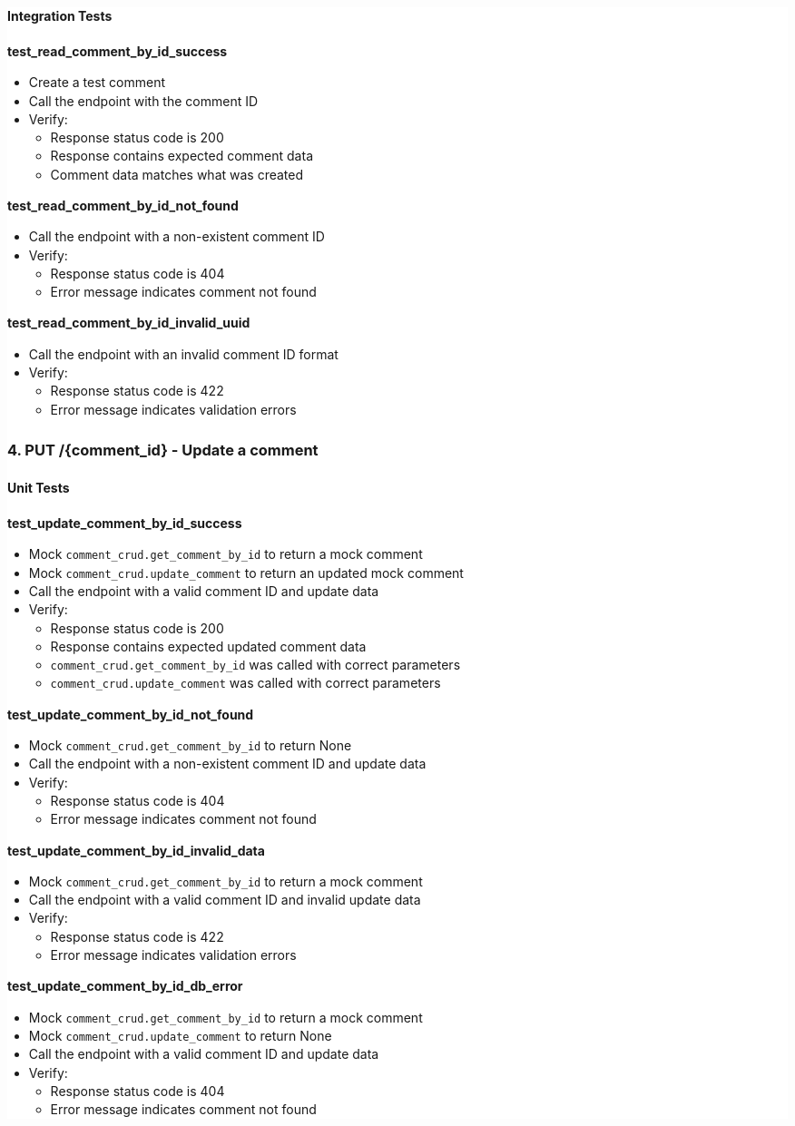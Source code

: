 #### Integration Tests

**test_read_comment_by_id_success**
- Create a test comment
- Call the endpoint with the comment ID
- Verify:
  - Response status code is 200
  - Response contains expected comment data
  - Comment data matches what was created

**test_read_comment_by_id_not_found**
- Call the endpoint with a non-existent comment ID
- Verify:
  - Response status code is 404
  - Error message indicates comment not found

**test_read_comment_by_id_invalid_uuid**
- Call the endpoint with an invalid comment ID format
- Verify:
  - Response status code is 422
  - Error message indicates validation errors

### 4. PUT /{comment_id} - Update a comment

#### Unit Tests

**test_update_comment_by_id_success**
- Mock `comment_crud.get_comment_by_id` to return a mock comment
- Mock `comment_crud.update_comment` to return an updated mock comment
- Call the endpoint with a valid comment ID and update data
- Verify:
  - Response status code is 200
  - Response contains expected updated comment data
  - `comment_crud.get_comment_by_id` was called with correct parameters
  - `comment_crud.update_comment` was called with correct parameters

**test_update_comment_by_id_not_found**
- Mock `comment_crud.get_comment_by_id` to return None
- Call the endpoint with a non-existent comment ID and update data
- Verify:
  - Response status code is 404
  - Error message indicates comment not found

**test_update_comment_by_id_invalid_data**
- Mock `comment_crud.get_comment_by_id` to return a mock comment
- Call the endpoint with a valid comment ID and invalid update data
- Verify:
  - Response status code is 422
  - Error message indicates validation errors

**test_update_comment_by_id_db_error**
- Mock `comment_crud.get_comment_by_id` to return a mock comment
- Mock `comment_crud.update_comment` to return None
- Call the endpoint with a valid comment ID and update data
- Verify:
  - Response status code is 404
  - Error message indicates comment not found
